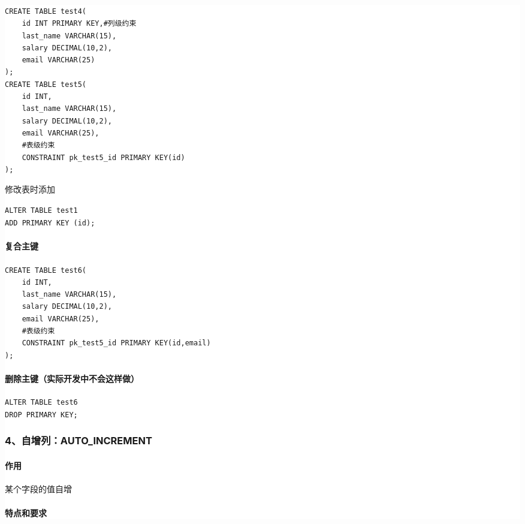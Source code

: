 ```mysql
CREATE TABLE test4(
	id INT PRIMARY KEY,#列级约束
	last_name VARCHAR(15),
	salary DECIMAL(10,2),
	email VARCHAR(25)
);
CREATE TABLE test5(
	id INT,
	last_name VARCHAR(15),
	salary DECIMAL(10,2),
	email VARCHAR(25),
	#表级约束
	CONSTRAINT pk_test5_id PRIMARY KEY(id)
);
```

修改表时添加

```mysql
ALTER TABLE test1
ADD PRIMARY KEY (id);
```



#### 复合主键

```mysql
CREATE TABLE test6(
	id INT,
	last_name VARCHAR(15),
	salary DECIMAL(10,2),
	email VARCHAR(25),
	#表级约束
	CONSTRAINT pk_test5_id PRIMARY KEY(id,email)
);
```



#### 删除主键（实际开发中不会这样做）

```mysql
ALTER TABLE test6
DROP PRIMARY KEY;
```



### 4、自增列：AUTO_INCREMENT

#### 作用

某个字段的值自增

#### 特点和要求
